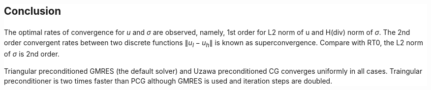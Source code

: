 

## Conclusion

The optimal rates of convergence for $u$ and $\sigma$ are observed, namely, 1st order for L2 norm of u and H(div) norm of $\sigma$. The 2nd order convergent rates between two discrete functions $\|u_I - u_h\|$ is known as superconvergence. Compare with RT0, the L2 norm of $\sigma$ is 2nd order.

Triangular preconditioned GMRES (the default solver) and Uzawa preconditioned CG converges uniformly in all cases. Traingular preconditioner is two times faster than PCG although GMRES is used and iteration steps are doubled.
